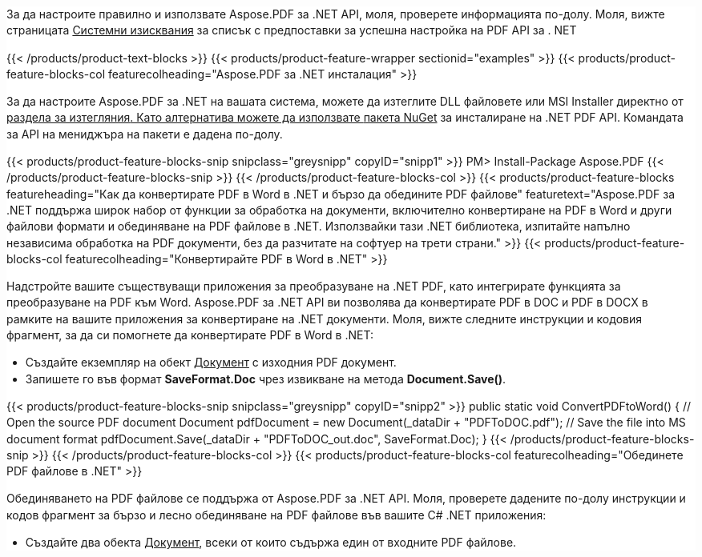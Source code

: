    <p>За да настроите правилно и използвате Aspose.PDF за .NET API, моля, проверете информацията по-долу. Моля, вижте страницата <a href="https://docs.aspose.com/pdf/net/system-requirements/">Системни изисквания</a> за списък с предпоставки за успешна настройка на PDF API за . NET</p>
   {{< /products/product-text-blocks >}}
{{< products/product-feature-wrapper
sectionid="examples"
>}}
{{< products/product-feature-blocks-col
featurecolheading="Aspose.PDF за .NET инсталация"
>}}
<p>За да настроите Aspose.PDF за .NET на вашата система, можете да изтеглите DLL файловете или MSI Installer директно от <a href="https://releases.aspose.com/pdf/net/">раздела за изтегляния</ a>. Като алтернатива можете да използвате <a href="https://www.nuget.org/packages/Aspose.PDF/">пакета NuGet</a> за инсталиране на .NET PDF API. Командата за API на мениджъра на пакети е дадена по-долу.</p>
{{< products/product-feature-blocks-snip
 snipclass="greysnipp"
 copyID="snipp1"
>}}
PM> Install-Package Aspose.PDF
{{< /products/product-feature-blocks-snip >}}
{{< /products/product-feature-blocks-col >}}
{{< products/product-feature-blocks
featureheading="Как да конвертирате PDF в Word в .NET и бързо да обедините PDF файлове"
featuretext="Aspose.PDF за .NET поддържа широк набор от функции за обработка на документи, включително конвертиране на PDF в Word и други файлови формати и обединяване на PDF файлове в .NET. Използвайки тази .NET библиотека, изпитайте напълно независима обработка на PDF документи, без да разчитате на софтуер на трети страни."
>}}
{{< products/product-feature-blocks-col
 featurecolheading="Конвертирайте PDF в Word в .NET"
>}}
<p>Надстройте вашите съществуващи приложения за преобразуване на .NET PDF, като интегрирате функцията за преобразуване на PDF към Word. Aspose.PDF за .NET API ви позволява да конвертирате PDF в DOC и PDF в DOCX в рамките на вашите приложения за конвертиране на .NET документи. Моля, вижте следните инструкции и кодовия фрагмент, за да си помогнете да конвертирате PDF в Word в .NET:</p>
<ul>
   <li>Създайте екземпляр на обект <a href="https://reference.aspose.com/pdf/net/aspose.pdf/document/">Документ</a> с изходния PDF документ.</li>
   <li>Запишете го във формат <strong>SaveFormat.Doc</strong> чрез извикване на метода <strong>Document.Save()</strong>.</li>
</ul>
{{< products/product-feature-blocks-snip
 snipclass="greysnipp"
 copyID="snipp2"
>}}
public static void ConvertPDFtoWord()
{
    // Open the source PDF document
    Document pdfDocument = new Document(_dataDir + "PDFToDOC.pdf");
    // Save the file into MS document format
    pdfDocument.Save(_dataDir + "PDFToDOC_out.doc", SaveFormat.Doc);
}
{{< /products/product-feature-blocks-snip >}}
{{< /products/product-feature-blocks-col >}}
{{< products/product-feature-blocks-col
 featurecolheading="Обединете PDF файлове в .NET"
>}}
<p>Обединяването на PDF файлове се поддържа от Aspose.PDF за .NET API. Моля, проверете дадените по-долу инструкции и кодов фрагмент за бързо и лесно обединяване на PDF файлове във вашите C# .NET приложения:</p>
<ul>
   <li>Създайте два обекта <a href="https://reference.aspose.com/pdf/net/aspose.pdf/document">Документ</a>, всеки от които съдържа един от входните PDF файлове.</li>